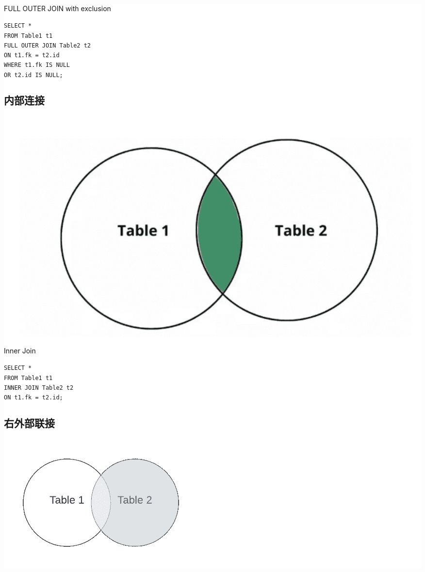 FULL OUTER JOIN with exclusion

```
SELECT *
FROM Table1 t1
FULL OUTER JOIN Table2 t2
ON t1.fk = t2.id
WHERE t1.fk IS NULL
OR t2.id IS NULL;
```

## 内部连接

![](img/5eb38d0dba711ebab36a6586a5b90e77.png)

Inner Join

```
SELECT *
FROM Table1 t1
INNER JOIN Table2 t2
ON t1.fk = t2.id;
```

## 右外部联接

![](img/5edab62028733c8a2ce637595ab35db5.png)

